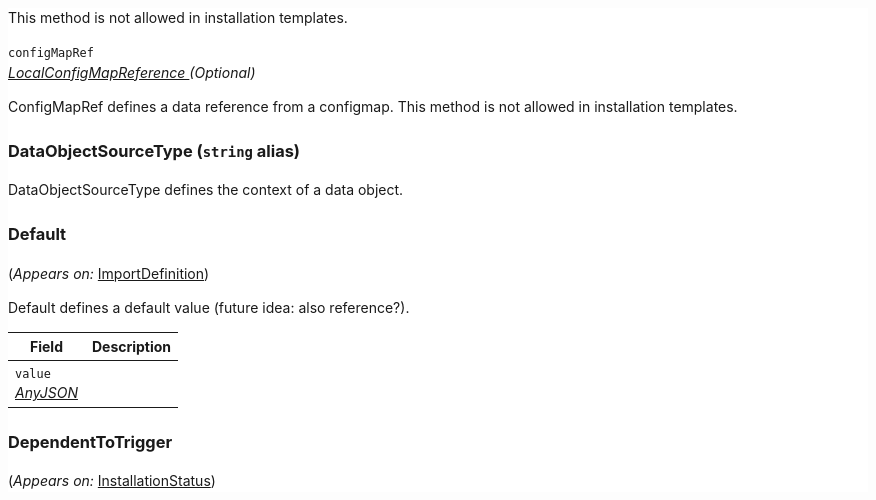 This method is not allowed in installation templates.</p>
</td>
</tr>
<tr>
<td>
<code>configMapRef</code></br>
<em>
<a href="#landscaper.gardener.cloud/v1alpha1.LocalConfigMapReference">
LocalConfigMapReference
</a>
</em>
</td>
<td>
<em>(Optional)</em>
<p>ConfigMapRef defines a data reference from a configmap.
This method is not allowed in installation templates.</p>
</td>
</tr>
</tbody>
</table>
<h3 id="landscaper.gardener.cloud/v1alpha1.DataObjectSourceType">DataObjectSourceType
(<code>string</code> alias)</p></h3>
<p>
<p>DataObjectSourceType defines the context of a data object.</p>
</p>
<h3 id="landscaper.gardener.cloud/v1alpha1.Default">Default
</h3>
<p>
(<em>Appears on:</em>
<a href="#landscaper.gardener.cloud/v1alpha1.ImportDefinition">ImportDefinition</a>)
</p>
<p>
<p>Default defines a default value (future idea: also reference?).</p>
</p>
<table>
<thead>
<tr>
<th>Field</th>
<th>Description</th>
</tr>
</thead>
<tbody>
<tr>
<td>
<code>value</code></br>
<em>
<a href="#landscaper.gardener.cloud/v1alpha1.AnyJSON">
AnyJSON
</a>
</em>
</td>
<td>
</td>
</tr>
</tbody>
</table>
<h3 id="landscaper.gardener.cloud/v1alpha1.DependentToTrigger">DependentToTrigger
</h3>
<p>
(<em>Appears on:</em>
<a href="#landscaper.gardener.cloud/v1alpha1.InstallationStatus">InstallationStatus</a>)
</p>
<p>
</p>